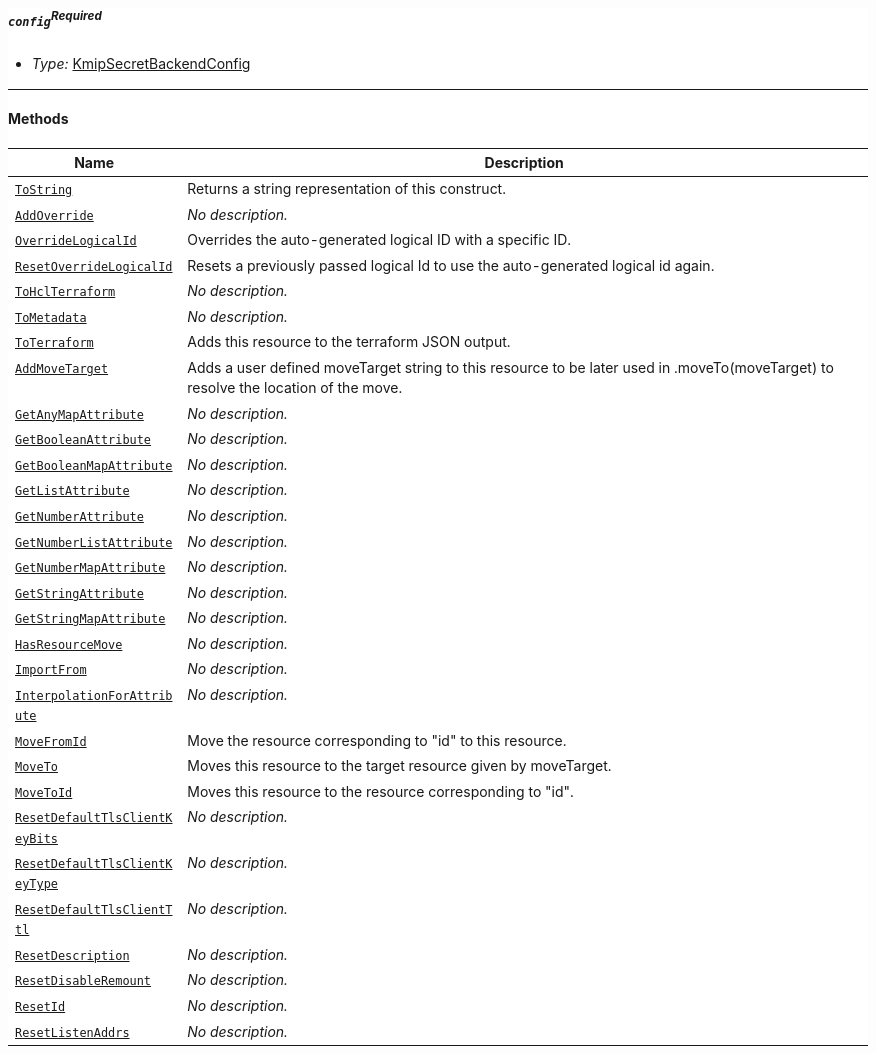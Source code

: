 ##### `config`<sup>Required</sup> <a name="config" id="@cdktf/provider-vault.kmipSecretBackend.KmipSecretBackend.Initializer.parameter.config"></a>

- *Type:* <a href="#@cdktf/provider-vault.kmipSecretBackend.KmipSecretBackendConfig">KmipSecretBackendConfig</a>

---

#### Methods <a name="Methods" id="Methods"></a>

| **Name** | **Description** |
| --- | --- |
| <code><a href="#@cdktf/provider-vault.kmipSecretBackend.KmipSecretBackend.toString">ToString</a></code> | Returns a string representation of this construct. |
| <code><a href="#@cdktf/provider-vault.kmipSecretBackend.KmipSecretBackend.addOverride">AddOverride</a></code> | *No description.* |
| <code><a href="#@cdktf/provider-vault.kmipSecretBackend.KmipSecretBackend.overrideLogicalId">OverrideLogicalId</a></code> | Overrides the auto-generated logical ID with a specific ID. |
| <code><a href="#@cdktf/provider-vault.kmipSecretBackend.KmipSecretBackend.resetOverrideLogicalId">ResetOverrideLogicalId</a></code> | Resets a previously passed logical Id to use the auto-generated logical id again. |
| <code><a href="#@cdktf/provider-vault.kmipSecretBackend.KmipSecretBackend.toHclTerraform">ToHclTerraform</a></code> | *No description.* |
| <code><a href="#@cdktf/provider-vault.kmipSecretBackend.KmipSecretBackend.toMetadata">ToMetadata</a></code> | *No description.* |
| <code><a href="#@cdktf/provider-vault.kmipSecretBackend.KmipSecretBackend.toTerraform">ToTerraform</a></code> | Adds this resource to the terraform JSON output. |
| <code><a href="#@cdktf/provider-vault.kmipSecretBackend.KmipSecretBackend.addMoveTarget">AddMoveTarget</a></code> | Adds a user defined moveTarget string to this resource to be later used in .moveTo(moveTarget) to resolve the location of the move. |
| <code><a href="#@cdktf/provider-vault.kmipSecretBackend.KmipSecretBackend.getAnyMapAttribute">GetAnyMapAttribute</a></code> | *No description.* |
| <code><a href="#@cdktf/provider-vault.kmipSecretBackend.KmipSecretBackend.getBooleanAttribute">GetBooleanAttribute</a></code> | *No description.* |
| <code><a href="#@cdktf/provider-vault.kmipSecretBackend.KmipSecretBackend.getBooleanMapAttribute">GetBooleanMapAttribute</a></code> | *No description.* |
| <code><a href="#@cdktf/provider-vault.kmipSecretBackend.KmipSecretBackend.getListAttribute">GetListAttribute</a></code> | *No description.* |
| <code><a href="#@cdktf/provider-vault.kmipSecretBackend.KmipSecretBackend.getNumberAttribute">GetNumberAttribute</a></code> | *No description.* |
| <code><a href="#@cdktf/provider-vault.kmipSecretBackend.KmipSecretBackend.getNumberListAttribute">GetNumberListAttribute</a></code> | *No description.* |
| <code><a href="#@cdktf/provider-vault.kmipSecretBackend.KmipSecretBackend.getNumberMapAttribute">GetNumberMapAttribute</a></code> | *No description.* |
| <code><a href="#@cdktf/provider-vault.kmipSecretBackend.KmipSecretBackend.getStringAttribute">GetStringAttribute</a></code> | *No description.* |
| <code><a href="#@cdktf/provider-vault.kmipSecretBackend.KmipSecretBackend.getStringMapAttribute">GetStringMapAttribute</a></code> | *No description.* |
| <code><a href="#@cdktf/provider-vault.kmipSecretBackend.KmipSecretBackend.hasResourceMove">HasResourceMove</a></code> | *No description.* |
| <code><a href="#@cdktf/provider-vault.kmipSecretBackend.KmipSecretBackend.importFrom">ImportFrom</a></code> | *No description.* |
| <code><a href="#@cdktf/provider-vault.kmipSecretBackend.KmipSecretBackend.interpolationForAttribute">InterpolationForAttribute</a></code> | *No description.* |
| <code><a href="#@cdktf/provider-vault.kmipSecretBackend.KmipSecretBackend.moveFromId">MoveFromId</a></code> | Move the resource corresponding to "id" to this resource. |
| <code><a href="#@cdktf/provider-vault.kmipSecretBackend.KmipSecretBackend.moveTo">MoveTo</a></code> | Moves this resource to the target resource given by moveTarget. |
| <code><a href="#@cdktf/provider-vault.kmipSecretBackend.KmipSecretBackend.moveToId">MoveToId</a></code> | Moves this resource to the resource corresponding to "id". |
| <code><a href="#@cdktf/provider-vault.kmipSecretBackend.KmipSecretBackend.resetDefaultTlsClientKeyBits">ResetDefaultTlsClientKeyBits</a></code> | *No description.* |
| <code><a href="#@cdktf/provider-vault.kmipSecretBackend.KmipSecretBackend.resetDefaultTlsClientKeyType">ResetDefaultTlsClientKeyType</a></code> | *No description.* |
| <code><a href="#@cdktf/provider-vault.kmipSecretBackend.KmipSecretBackend.resetDefaultTlsClientTtl">ResetDefaultTlsClientTtl</a></code> | *No description.* |
| <code><a href="#@cdktf/provider-vault.kmipSecretBackend.KmipSecretBackend.resetDescription">ResetDescription</a></code> | *No description.* |
| <code><a href="#@cdktf/provider-vault.kmipSecretBackend.KmipSecretBackend.resetDisableRemount">ResetDisableRemount</a></code> | *No description.* |
| <code><a href="#@cdktf/provider-vault.kmipSecretBackend.KmipSecretBackend.resetId">ResetId</a></code> | *No description.* |
| <code><a href="#@cdktf/provider-vault.kmipSecretBackend.KmipSecretBackend.resetListenAddrs">ResetListenAddrs</a></code> | *No description.* |